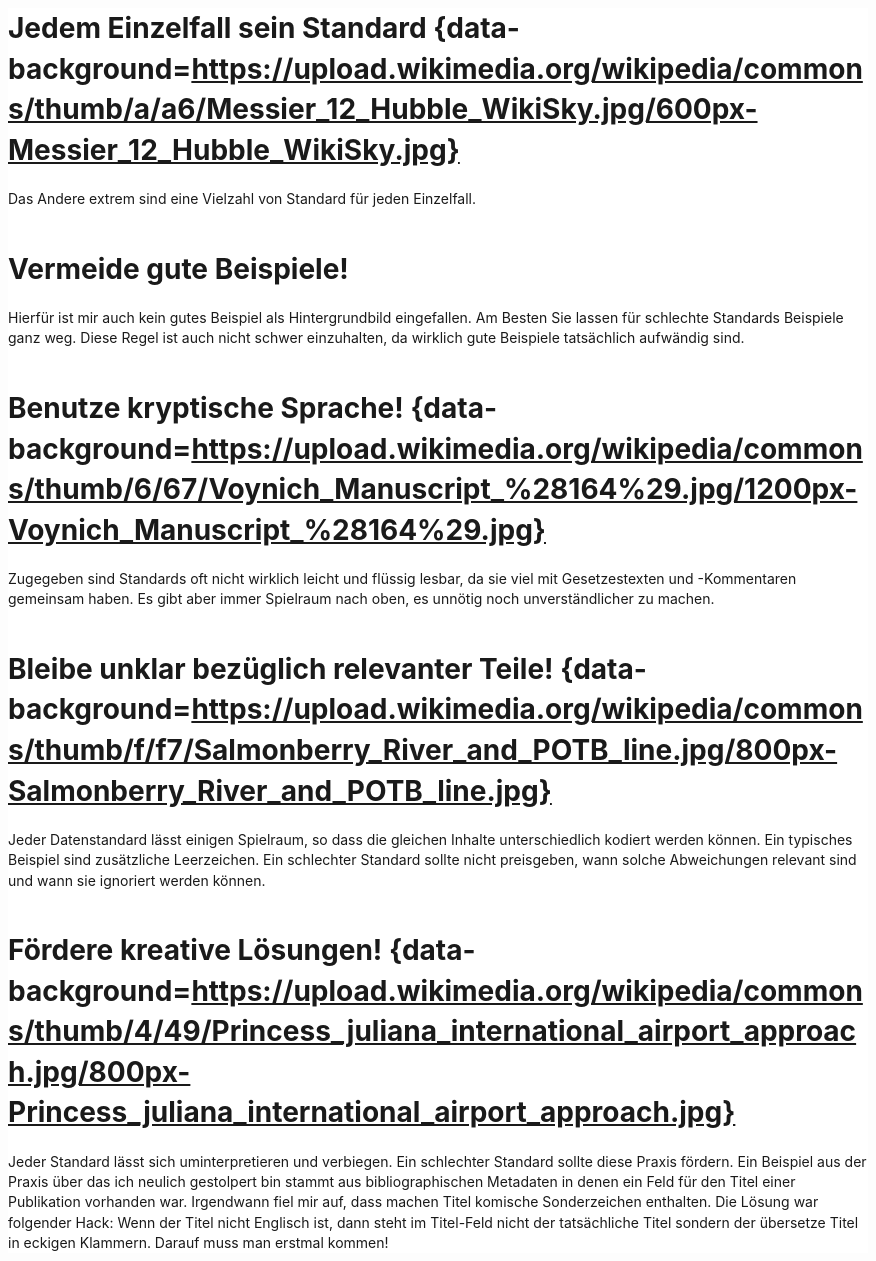 # Jedem Einzelfall sein Standard {data-background=https://upload.wikimedia.org/wikipedia/commons/thumb/a/a6/Messier_12_Hubble_WikiSky.jpg/600px-Messier_12_Hubble_WikiSky.jpg}

<div class="notes">
Das Andere extrem sind eine Vielzahl von Standard für jeden Einzelfall.
</div>

# Vermeide gute Beispiele!

<div class="notes">
Hierfür ist mir auch kein gutes Beispiel als Hintergrundbild eingefallen. Am
Besten Sie lassen für schlechte Standards Beispiele ganz weg. Diese Regel ist
auch nicht schwer einzuhalten, da wirklich gute Beispiele tatsächlich aufwändig
sind.
</div>

# Benutze kryptische Sprache! {data-background=https://upload.wikimedia.org/wikipedia/commons/thumb/6/67/Voynich_Manuscript_%28164%29.jpg/1200px-Voynich_Manuscript_%28164%29.jpg}

<div class="notes">
Zugegeben sind Standards oft nicht wirklich leicht und flüssig lesbar, da sie
viel mit Gesetzestexten und -Kommentaren gemeinsam haben. Es gibt aber immer
Spielraum nach oben, es unnötig noch unverständlicher zu machen.
</div>

# Bleibe unklar bezüglich relevanter Teile! {data-background=https://upload.wikimedia.org/wikipedia/commons/thumb/f/f7/Salmonberry_River_and_POTB_line.jpg/800px-Salmonberry_River_and_POTB_line.jpg}

<div class="notes">
Jeder Datenstandard lässt einigen Spielraum, so dass die gleichen Inhalte
unterschiedlich kodiert werden können. Ein typisches Beispiel sind zusätzliche
Leerzeichen. Ein schlechter Standard sollte nicht preisgeben, wann solche
Abweichungen relevant sind und wann sie ignoriert werden können.
</div>

# Fördere kreative Lösungen! {data-background=https://upload.wikimedia.org/wikipedia/commons/thumb/4/49/Princess_juliana_international_airport_approach.jpg/800px-Princess_juliana_international_airport_approach.jpg}

<div class="notes">
Jeder Standard lässt sich uminterpretieren und verbiegen. Ein schlechter
Standard sollte diese Praxis fördern. Ein Beispiel aus der Praxis über das ich
neulich gestolpert bin stammt aus bibliographischen Metadaten in denen ein Feld
für den Titel einer Publikation vorhanden war. Irgendwann fiel mir auf, dass
machen Titel komische Sonderzeichen enthalten. Die Lösung war folgender Hack:
Wenn der Titel nicht Englisch ist, dann steht im Titel-Feld nicht der
tatsächliche Titel sondern der übersetze Titel in eckigen Klammern. Darauf
muss man erstmal kommen!
</div>
